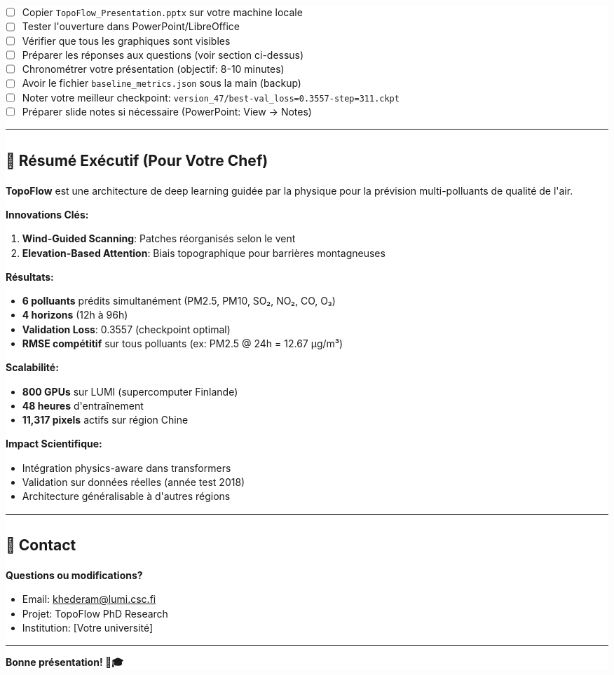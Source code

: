 - [ ] Copier `TopoFlow_Presentation.pptx` sur votre machine locale
- [ ] Tester l'ouverture dans PowerPoint/LibreOffice
- [ ] Vérifier que tous les graphiques sont visibles
- [ ] Préparer les réponses aux questions (voir section ci-dessus)
- [ ] Chronométrer votre présentation (objectif: 8-10 minutes)
- [ ] Avoir le fichier `baseline_metrics.json` sous la main (backup)
- [ ] Noter votre meilleur checkpoint: `version_47/best-val_loss=0.3557-step=311.ckpt`
- [ ] Préparer slide notes si nécessaire (PowerPoint: View → Notes)

---

## 🎉 Résumé Exécutif (Pour Votre Chef)

**TopoFlow** est une architecture de deep learning guidée par la physique pour la prévision multi-polluants de qualité de l'air.

**Innovations Clés:**
1. **Wind-Guided Scanning**: Patches réorganisés selon le vent
2. **Elevation-Based Attention**: Biais topographique pour barrières montagneuses

**Résultats:**
- **6 polluants** prédits simultanément (PM2.5, PM10, SO₂, NO₂, CO, O₃)
- **4 horizons** (12h à 96h)
- **Validation Loss**: 0.3557 (checkpoint optimal)
- **RMSE compétitif** sur tous polluants (ex: PM2.5 @ 24h = 12.67 µg/m³)

**Scalabilité:**
- **800 GPUs** sur LUMI (supercomputer Finlande)
- **48 heures** d'entraînement
- **11,317 pixels** actifs sur région Chine

**Impact Scientifique:**
- Intégration physics-aware dans transformers
- Validation sur données réelles (année test 2018)
- Architecture généralisable à d'autres régions

---

## 📧 Contact

**Questions ou modifications?**
- Email: khederam@lumi.csc.fi
- Projet: TopoFlow PhD Research
- Institution: [Votre université]

---

**Bonne présentation! 🚀🎓**
